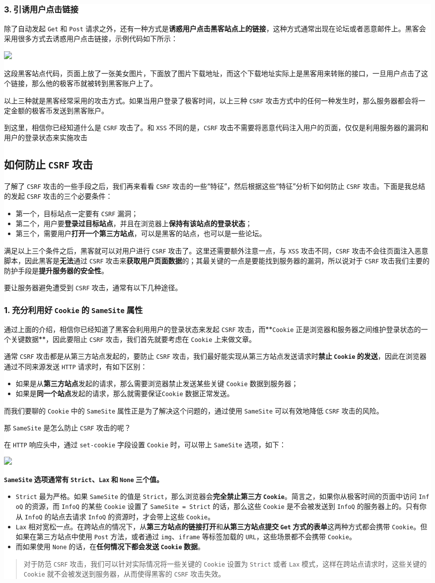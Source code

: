 ### 3. 引诱用户点击链接

除了自动发起 `Get` 和 `Post` 请求之外，还有一种方式是**诱惑用户点击黑客站点上的链接**，这种方式通常出现在论坛或者恶意邮件上。黑客会采用很多方式去诱惑用户点击链接，示例代码如下所示：

![](http://blog.poetries.top/img-repo/2019/11/105.png)

这段黑客站点代码，页面上放了一张美女图片，下面放了图片下载地址，而这个下载地址实际上是黑客用来转账的接口，一旦用户点击了这个链接，那么他的极客币就被转到黑客账户上了。

以上三种就是黑客经常采用的攻击方式。如果当用户登录了极客时间，以上三种 `CSRF` 攻击方式中的任何一种发生时，那么服务器都会将一定金额的极客币发送到黑客账户。

到这里，相信你已经知道什么是 `CSRF` 攻击了。和 `XSS` 不同的是，`CSRF` 攻击不需要将恶意代码注入用户的页面，仅仅是利用服务器的漏洞和用户的登录状态来实施攻击

## 如何防止 `CSRF` 攻击

了解了 `CSRF` 攻击的一些手段之后，我们再来看看 `CSRF` 攻击的一些“特征”，然后根据这些“特征”分析下如何防止 `CSRF` 攻击。下面是我总结的发起 `CSRF` 攻击的三个必要条件：

- 第一个，目标站点一定要有 `CSRF` 漏洞；
- 第二个，用户要**登录过目标站点**，并且在浏览器上**保持有该站点的登录状态**；
- 第三个，需要用户**打开一个第三方站点**，可以是黑客的站点，也可以是一些论坛。

满足以上三个条件之后，黑客就可以对用户进行 `CSRF` 攻击了。这里还需要额外注意一点，与 `XSS` 攻击不同，`CSRF` 攻击不会往页面注入恶意脚本，因此黑客是**无法**通过 `CSRF` 攻击来**获取用户页面数据**的；其最关键的一点是要能找到服务器的漏洞，所以说对于 `CSRF` 攻击我们主要的防护手段是**提升服务器的安全性**。

要让服务器避免遭受到 `CSRF` 攻击，通常有以下几种途径。

### 1. 充分利用好 `Cookie` 的 `SameSite` 属性

通过上面的介绍，相信你已经知道了黑客会利用用户的登录状态来发起 `CSRF` 攻击，而**`Cookie` 正是浏览器和服务器之间维护登录状态的一个关键数据**，因此要阻止 `CSRF` 攻击，我们首先就要考虑在 `Cookie` 上来做文章。

通常 `CSRF` 攻击都是从第三方站点发起的，要防止 `CSRF` 攻击，我们最好能实现从第三方站点发送请求时**禁止 `Cookie` 的发送**，因此在浏览器通过不同来源发送 `HTTP` 请求时，有如下区别：

- 如果是从**第三方站点**发起的请求，那么需要浏览器禁止发送某些关键 `Cookie` 数据到服务器；
- 如果是**同一个站点**发起的请求，那么就需要保证`Cookie` 数据正常发送。

而我们要聊的 `Cookie` 中的 `SameSite` 属性正是为了解决这个问题的，通过使用 `SameSite` 可以有效地降低 `CSRF` 攻击的风险。

那 `SameSite` 是怎么防止 `CSRF` 攻击的呢？

在 `HTTP` 响应头中，通过 `set-cookie` 字段设置 `Cookie` 时，可以带上 `SameSite` 选项，如下：

![](http://blog.poetries.top/img-repo/2019/11/106.png)

**`SameSite` 选项通常有 `Strict`、`Lax` 和 `None` 三个值。**

- `Strict` 最为严格。如果 `SameSite` 的值是 `Strict`，那么浏览器会**完全禁止第三方 `Cookie`**。简言之，如果你从极客时间的页面中访问 `InfoQ` 的资源，而 `InfoQ` 的某些 `Cookie` 设置了 `SameSite = Strict` 的话，那么这些 `Cookie` 是不会被发送到 `InfoQ` 的服务器上的。只有你从 `InfoQ` 的站点去请求 `InfoQ` 的资源时，才会带上这些 `Cookie`。
- `Lax` 相对宽松一点。在跨站点的情况下，从**第三方站点的链接打开**和**从第三方站点提交 `Get` 方式的表单**这两种方式都会携带 `Cookie`。但如果在第三方站点中使用 `Post` 方法，或者通过 `img`、`iframe` 等标签加载的 `URL`，这些场景都不会携带 `Cookie`。
- 而如果使用 `None` 的话，在**任何情况下都会发送 `Cookie` 数据**。

> 对于防范 `CSRF` 攻击，我们可以针对实际情况将一些关键的 `Cookie` 设置为 `Strict` 或者 `Lax` 模式，这样在跨站点请求时，这些关键的 `Cookie` 就不会被发送到服务器，从而使得黑客的 `CSRF` 攻击失效。
